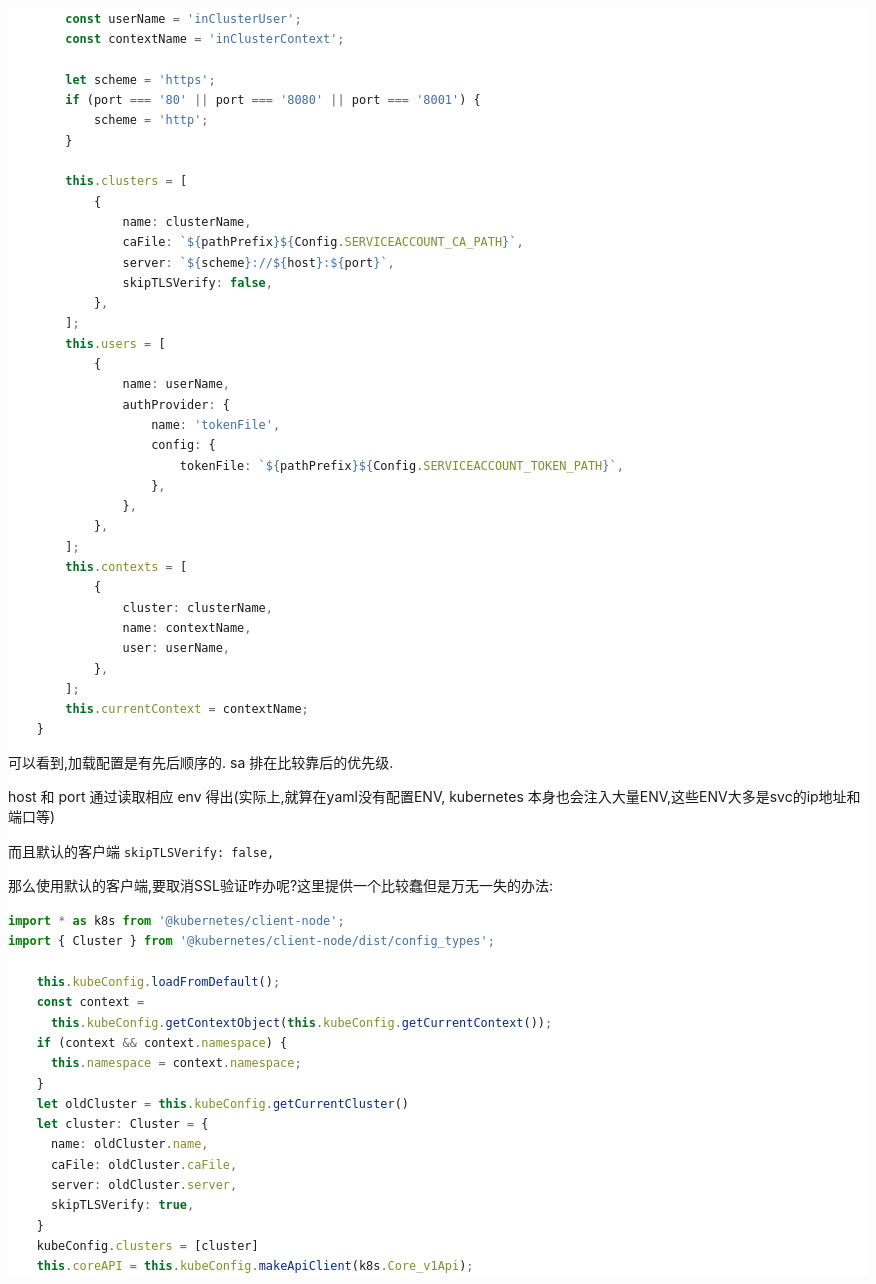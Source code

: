 ```ts
        const userName = 'inClusterUser';
        const contextName = 'inClusterContext';

        let scheme = 'https';
        if (port === '80' || port === '8080' || port === '8001') {
            scheme = 'http';
        }

        this.clusters = [
            {
                name: clusterName,
                caFile: `${pathPrefix}${Config.SERVICEACCOUNT_CA_PATH}`,
                server: `${scheme}://${host}:${port}`,
                skipTLSVerify: false,
            },
        ];
        this.users = [
            {
                name: userName,
                authProvider: {
                    name: 'tokenFile',
                    config: {
                        tokenFile: `${pathPrefix}${Config.SERVICEACCOUNT_TOKEN_PATH}`,
                    },
                },
            },
        ];
        this.contexts = [
            {
                cluster: clusterName,
                name: contextName,
                user: userName,
            },
        ];
        this.currentContext = contextName;
    }
```

可以看到,加载配置是有先后顺序的. sa 排在比较靠后的优先级.

host 和 port 通过读取相应 env 得出(实际上,就算在yaml没有配置ENV, kubernetes 本身也会注入大量ENV,这些ENV大多是svc的ip地址和端口等)

而且默认的客户端 `skipTLSVerify: false,`

那么使用默认的客户端,要取消SSL验证咋办呢?这里提供一个比较蠢但是万无一失的办法:

```ts
import * as k8s from '@kubernetes/client-node';
import { Cluster } from '@kubernetes/client-node/dist/config_types';

    this.kubeConfig.loadFromDefault();
    const context =
      this.kubeConfig.getContextObject(this.kubeConfig.getCurrentContext());
    if (context && context.namespace) {
      this.namespace = context.namespace;
    }
    let oldCluster = this.kubeConfig.getCurrentCluster()
    let cluster: Cluster = {
      name: oldCluster.name,
      caFile: oldCluster.caFile,
      server: oldCluster.server,
      skipTLSVerify: true,
    }
    kubeConfig.clusters = [cluster]
    this.coreAPI = this.kubeConfig.makeApiClient(k8s.Core_v1Api);
```